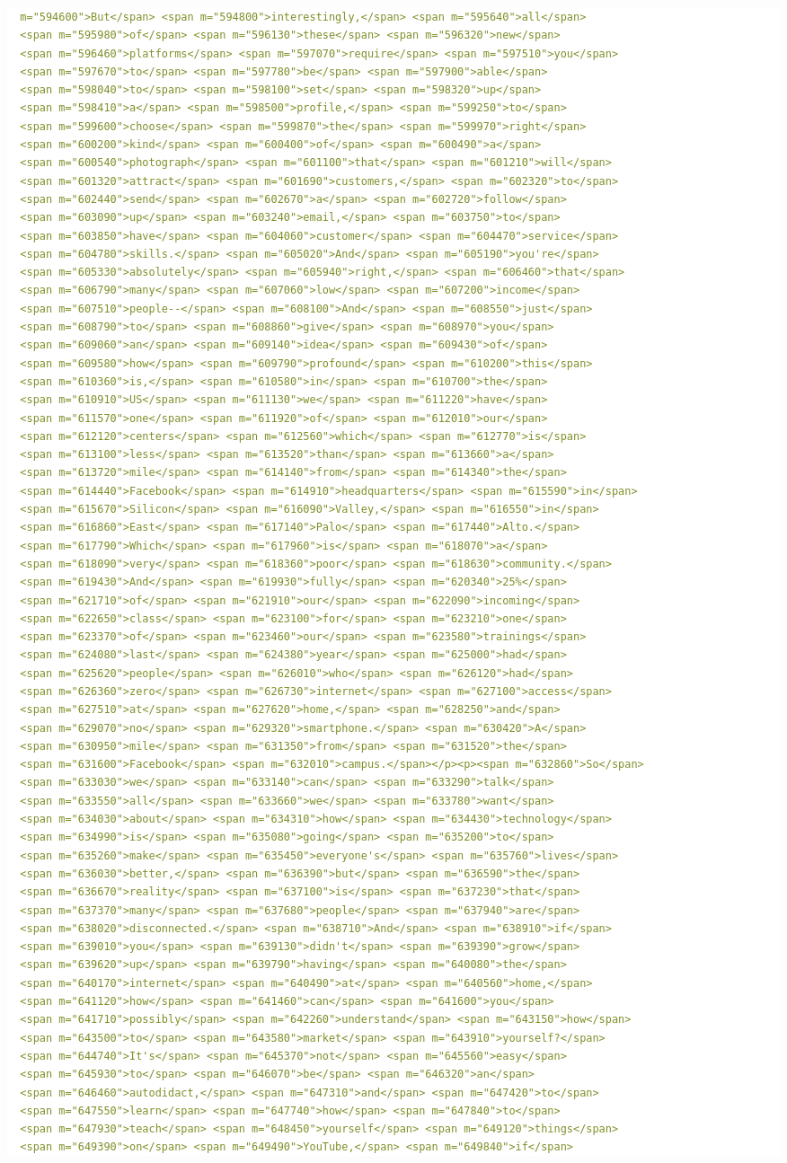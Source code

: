 ```yaml
  m="594600">But</span> <span m="594800">interestingly,</span> <span m="595640">all</span>
  <span m="595980">of</span> <span m="596130">these</span> <span m="596320">new</span>
  <span m="596460">platforms</span> <span m="597070">require</span> <span m="597510">you</span>
  <span m="597670">to</span> <span m="597780">be</span> <span m="597900">able</span>
  <span m="598040">to</span> <span m="598100">set</span> <span m="598320">up</span>
  <span m="598410">a</span> <span m="598500">profile,</span> <span m="599250">to</span>
  <span m="599600">choose</span> <span m="599870">the</span> <span m="599970">right</span>
  <span m="600200">kind</span> <span m="600400">of</span> <span m="600490">a</span>
  <span m="600540">photograph</span> <span m="601100">that</span> <span m="601210">will</span>
  <span m="601320">attract</span> <span m="601690">customers,</span> <span m="602320">to</span>
  <span m="602440">send</span> <span m="602670">a</span> <span m="602720">follow</span>
  <span m="603090">up</span> <span m="603240">email,</span> <span m="603750">to</span>
  <span m="603850">have</span> <span m="604060">customer</span> <span m="604470">service</span>
  <span m="604780">skills.</span> <span m="605020">And</span> <span m="605190">you're</span>
  <span m="605330">absolutely</span> <span m="605940">right,</span> <span m="606460">that</span>
  <span m="606790">many</span> <span m="607060">low</span> <span m="607200">income</span>
  <span m="607510">people--</span> <span m="608100">And</span> <span m="608550">just</span>
  <span m="608790">to</span> <span m="608860">give</span> <span m="608970">you</span>
  <span m="609060">an</span> <span m="609140">idea</span> <span m="609430">of</span>
  <span m="609580">how</span> <span m="609790">profound</span> <span m="610200">this</span>
  <span m="610360">is,</span> <span m="610580">in</span> <span m="610700">the</span>
  <span m="610910">US</span> <span m="611130">we</span> <span m="611220">have</span>
  <span m="611570">one</span> <span m="611920">of</span> <span m="612010">our</span>
  <span m="612120">centers</span> <span m="612560">which</span> <span m="612770">is</span>
  <span m="613100">less</span> <span m="613520">than</span> <span m="613660">a</span>
  <span m="613720">mile</span> <span m="614140">from</span> <span m="614340">the</span>
  <span m="614440">Facebook</span> <span m="614910">headquarters</span> <span m="615590">in</span>
  <span m="615670">Silicon</span> <span m="616090">Valley,</span> <span m="616550">in</span>
  <span m="616860">East</span> <span m="617140">Palo</span> <span m="617440">Alto.</span>
  <span m="617790">Which</span> <span m="617960">is</span> <span m="618070">a</span>
  <span m="618090">very</span> <span m="618360">poor</span> <span m="618630">community.</span>
  <span m="619430">And</span> <span m="619930">fully</span> <span m="620340">25%</span>
  <span m="621710">of</span> <span m="621910">our</span> <span m="622090">incoming</span>
  <span m="622650">class</span> <span m="623100">for</span> <span m="623210">one</span>
  <span m="623370">of</span> <span m="623460">our</span> <span m="623580">trainings</span>
  <span m="624080">last</span> <span m="624380">year</span> <span m="625000">had</span>
  <span m="625620">people</span> <span m="626010">who</span> <span m="626120">had</span>
  <span m="626360">zero</span> <span m="626730">internet</span> <span m="627100">access</span>
  <span m="627510">at</span> <span m="627620">home,</span> <span m="628250">and</span>
  <span m="629070">no</span> <span m="629320">smartphone.</span> <span m="630420">A</span>
  <span m="630950">mile</span> <span m="631350">from</span> <span m="631520">the</span>
  <span m="631600">Facebook</span> <span m="632010">campus.</span></p><p><span m="632860">So</span>
  <span m="633030">we</span> <span m="633140">can</span> <span m="633290">talk</span>
  <span m="633550">all</span> <span m="633660">we</span> <span m="633780">want</span>
  <span m="634030">about</span> <span m="634310">how</span> <span m="634430">technology</span>
  <span m="634990">is</span> <span m="635080">going</span> <span m="635200">to</span>
  <span m="635260">make</span> <span m="635450">everyone's</span> <span m="635760">lives</span>
  <span m="636030">better,</span> <span m="636390">but</span> <span m="636590">the</span>
  <span m="636670">reality</span> <span m="637100">is</span> <span m="637230">that</span>
  <span m="637370">many</span> <span m="637680">people</span> <span m="637940">are</span>
  <span m="638020">disconnected.</span> <span m="638710">And</span> <span m="638910">if</span>
  <span m="639010">you</span> <span m="639130">didn't</span> <span m="639390">grow</span>
  <span m="639620">up</span> <span m="639790">having</span> <span m="640080">the</span>
  <span m="640170">internet</span> <span m="640490">at</span> <span m="640560">home,</span>
  <span m="641120">how</span> <span m="641460">can</span> <span m="641600">you</span>
  <span m="641710">possibly</span> <span m="642260">understand</span> <span m="643150">how</span>
  <span m="643500">to</span> <span m="643580">market</span> <span m="643910">yourself?</span>
  <span m="644740">It's</span> <span m="645370">not</span> <span m="645560">easy</span>
  <span m="645930">to</span> <span m="646070">be</span> <span m="646320">an</span>
  <span m="646460">autodidact,</span> <span m="647310">and</span> <span m="647420">to</span>
  <span m="647550">learn</span> <span m="647740">how</span> <span m="647840">to</span>
  <span m="647930">teach</span> <span m="648450">yourself</span> <span m="649120">things</span>
  <span m="649390">on</span> <span m="649490">YouTube,</span> <span m="649840">if</span>
```
